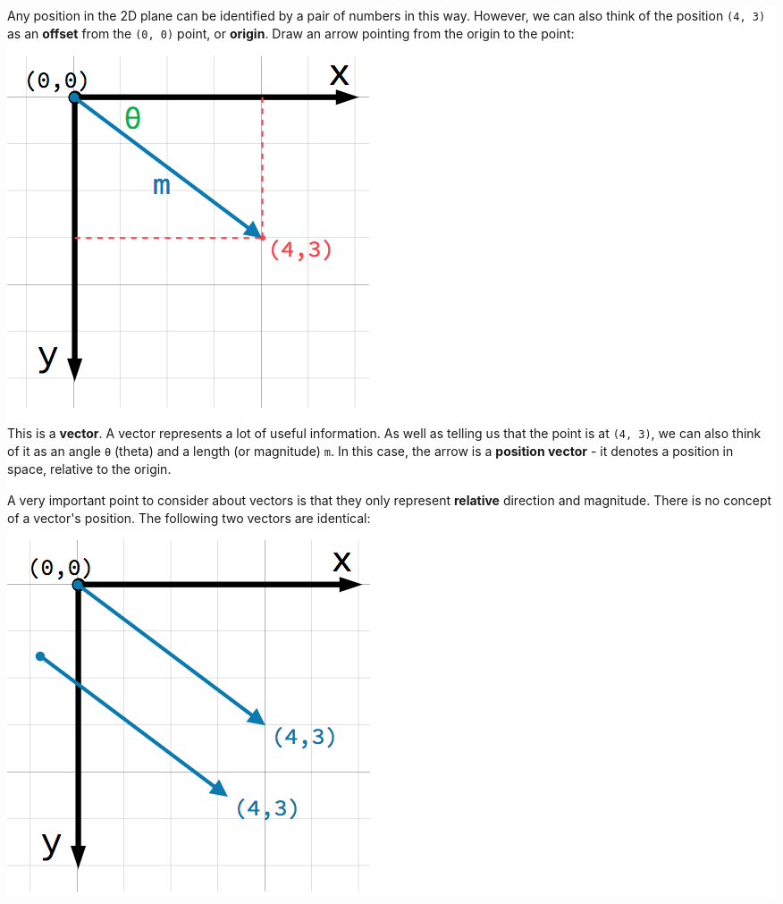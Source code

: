 Any position in the 2D plane can be identified by a pair of numbers in
this way. However, we can also think of the position `(4, 3)` as an
**offset** from the `(0, 0)` point, or **origin**. Draw an arrow
pointing from the origin to the point:

![image](img/vector_xy1.png)

This is a **vector**. A vector represents a lot of useful information.
As well as telling us that the point is at `(4, 3)`, we can also think
of it as an angle `θ` (theta) and a length (or magnitude) `m`. In this
case, the arrow is a **position vector** - it denotes a position in
space, relative to the origin.

A very important point to consider about vectors is that they only
represent **relative** direction and magnitude. There is no concept of a
vector's position. The following two vectors are identical:

![image](img/vector_xy2.png)
